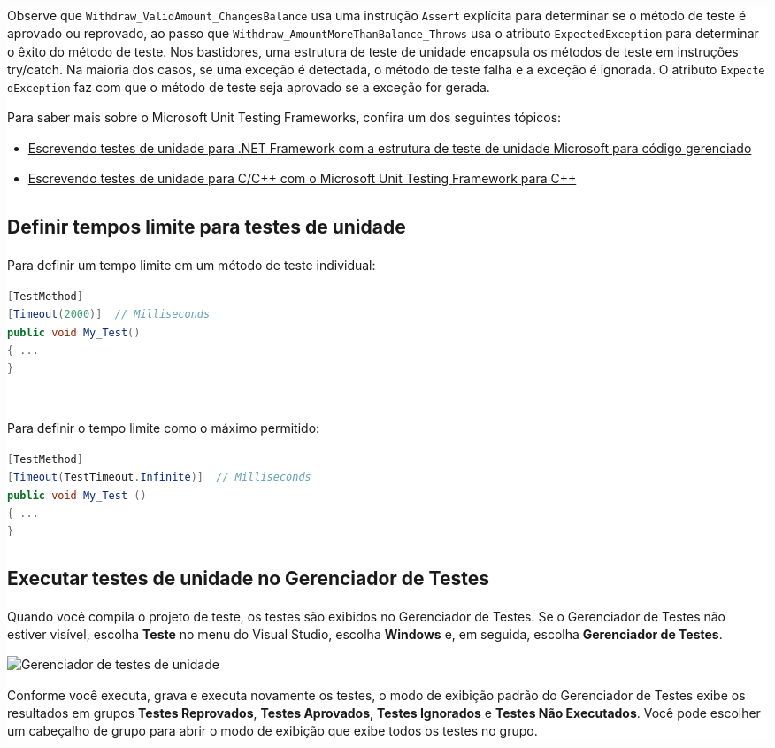   
 Observe que `Withdraw_ValidAmount_ChangesBalance` usa uma instrução `Assert` explícita para determinar se o método de teste é aprovado ou reprovado, ao passo que `Withdraw_AmountMoreThanBalance_Throws` usa o atributo `ExpectedException` para determinar o êxito do método de teste. Nos bastidores, uma estrutura de teste de unidade encapsula os métodos de teste em instruções try/catch. Na maioria dos casos, se uma exceção é detectada, o método de teste falha e a exceção é ignorada. O atributo `ExpectedException` faz com que o método de teste seja aprovado se a exceção for gerada.  
  
 Para saber mais sobre o Microsoft Unit Testing Frameworks, confira um dos seguintes tópicos:  
  
-   [Escrevendo testes de unidade para .NET Framework com a estrutura de teste de unidade Microsoft para código gerenciado](../test/writing-unit-tests-for-the-dotnet-framework-with-the-microsoft-unit-test-framework-for-managed-code.md)  
  
-   [Escrevendo testes de unidade para C/C++ com o Microsoft Unit Testing Framework para C++](../test/writing-unit-tests-for-c-cpp-with-the-microsoft-unit-testing-framework-for-cpp.md)  
  
## <a name="set-timeouts-for-unit-tests"></a>Definir tempos limite para testes de unidade  
 Para definir um tempo limite em um método de teste individual:  
  
```csharp  
[TestMethod]  
[Timeout(2000)]  // Milliseconds  
public void My_Test()  
{ ...  
}  
```  
  
```vb  
  
```  
  
 Para definir o tempo limite como o máximo permitido:  
  
```csharp  
[TestMethod]  
[Timeout(TestTimeout.Infinite)]  // Milliseconds  
public void My_Test ()  
{ ...  
}  
```  
  
##  <a name="BKMK_Running_tests_in_Test_Explorer"></a> Executar testes de unidade no Gerenciador de Testes  
 Quando você compila o projeto de teste, os testes são exibidos no Gerenciador de Testes. Se o Gerenciador de Testes não estiver visível, escolha **Teste** no menu do Visual Studio, escolha **Windows** e, em seguida, escolha **Gerenciador de Testes**.  
  
 ![Gerenciador de testes de unidade](../ide/media/ute_failedpassednotrunsummary.png "UTE_FailedPassedNotRunSummary")  
  
 Conforme você executa, grava e executa novamente os testes, o modo de exibição padrão do Gerenciador de Testes exibe os resultados em grupos **Testes Reprovados**, **Testes Aprovados**, **Testes Ignorados** e **Testes Não Executados**. Você pode escolher um cabeçalho de grupo para abrir o modo de exibição que exibe todos os testes no grupo.  
  